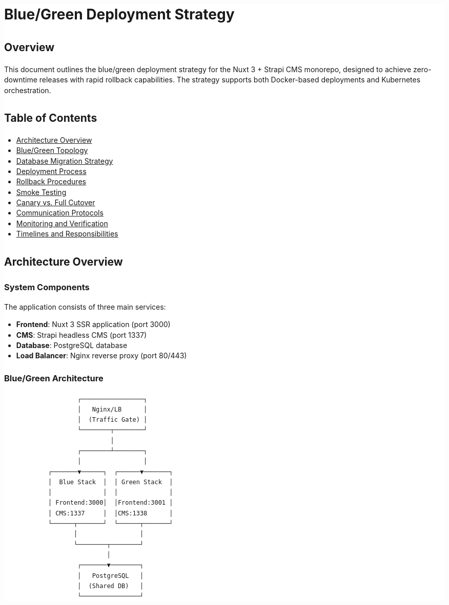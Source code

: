 # Blue/Green Deployment Strategy

## Overview

This document outlines the blue/green deployment strategy for the Nuxt 3 + Strapi CMS monorepo, designed to achieve zero-downtime releases with rapid rollback capabilities. The strategy supports both Docker-based deployments and Kubernetes orchestration.

## Table of Contents

- [Architecture Overview](#architecture-overview)
- [Blue/Green Topology](#bluegreen-topology)
- [Database Migration Strategy](#database-migration-strategy)
- [Deployment Process](#deployment-process)
- [Rollback Procedures](#rollback-procedures)
- [Smoke Testing](#smoke-testing)
- [Canary vs. Full Cutover](#canary-vs-full-cutover)
- [Communication Protocols](#communication-protocols)
- [Monitoring and Verification](#monitoring-and-verification)
- [Timelines and Responsibilities](#timelines-and-responsibilities)

## Architecture Overview

### System Components

The application consists of three main services:
- **Frontend**: Nuxt 3 SSR application (port 3000)
- **CMS**: Strapi headless CMS (port 1337)
- **Database**: PostgreSQL database
- **Load Balancer**: Nginx reverse proxy (port 80/443)

### Blue/Green Architecture

```
                    ┌─────────────────┐
                    │   Nginx/LB      │
                    │  (Traffic Gate) │
                    └────────┬────────┘
                             │
                    ┌────────┴────────┐
                    │                 │
            ┌───────▼──────┐  ┌──────▼───────┐
            │  Blue Stack  │  │ Green Stack  │
            │              │  │              │
            │ Frontend:3000│  │Frontend:3001 │
            │ CMS:1337     │  │CMS:1338      │
            └──────┬───────┘  └──────┬───────┘
                   │                 │
                   └────────┬────────┘
                            │
                    ┌───────▼────────┐
                    │   PostgreSQL   │
                    │  (Shared DB)   │
                    └────────────────┘
```
